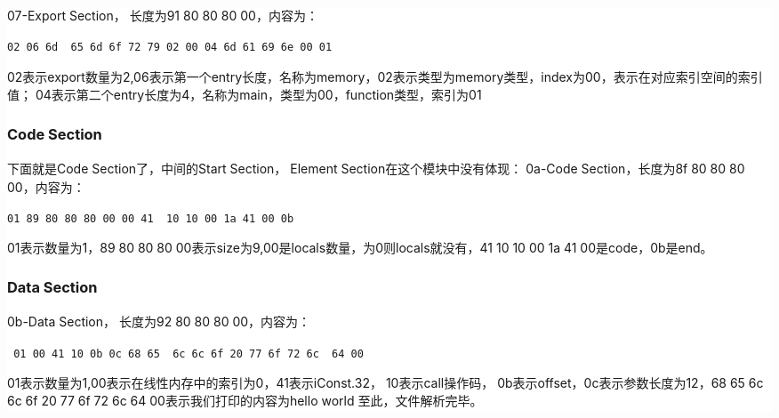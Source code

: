 07-Export Section，  长度为91 80 80 80 00，内容为：

```text
02 06 6d  65 6d 6f 72 79 02 00 04 6d 61 69 6e 00 01
```

02表示export数量为2,06表示第一个entry长度，名称为memory，02表示类型为memory类型，index为00，表示在对应索引空间的索引值； 04表示第二个entry长度为4，名称为main，类型为00，function类型，索引为01

### Code Section

下面就是Code Section了，中间的Start Section， Element Section在这个模块中没有体现：   0a-Code Section，长度为8f 80 80 80 00，内容为：

```text
01 89 80 80 80 00 00 41  10 10 00 1a 41 00 0b
```

01表示数量为1，89 80 80 80 00表示size为9,00是locals数量，为0则locals就没有，41 10 10 00 1a 41 00是code，0b是end。

### Data Section

0b-Data Section，  长度为92 80 80 80 00，内容为：

```text
 01 00 41 10 0b 0c 68 65  6c 6c 6f 20 77 6f 72 6c  64 00
```

01表示数量为1,00表示在线性内存中的索引为0，41表示iConst.32， 10表示call操作码， 0b表示offset，0c表示参数长度为12，68 65 6c 6c 6f 20 77 6f 72 6c 64 00表示我们打印的内容为hello world 至此，文件解析完毕。

